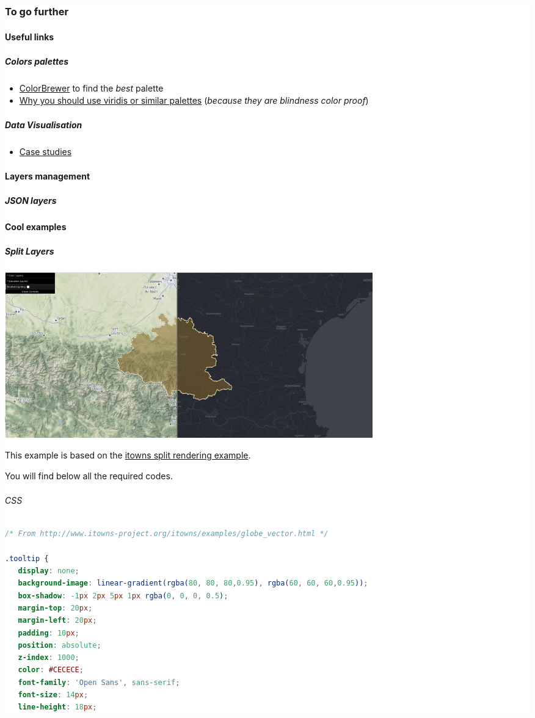 ### To go further
#### Useful links
##### Colors palettes

* [ColorBrewer](http://colorbrewer2.org/#type=sequential&scheme=BuGn&n=3) to find the *best* palette
* [Why you should use viridis or similar palettes](https://cran.r-project.org/web/packages/viridis/vignettes/intro-to-viridis.html) (*because they are blindness color proof*)

##### Data Visualisation
* [Case studies](https://medium.com/@kennelliott/39-studies-about-human-perception-in-30-minutes-4728f9e31a73)

#### Layers management
##### JSON layers

#### Cool examples

##### Split Layers

<img src="./images/itowns_split.png" width="70%">

This example is based on the [itowns split rendering example](http://www.itowns-project.org/itowns/examples/split.html).

You will find below all the required codes.

###### CSS

```css
/* From http://www.itowns-project.org/itowns/examples/globe_vector.html */

.tooltip {
   display: none;
   background-image: linear-gradient(rgba(80, 80, 80,0.95), rgba(60, 60, 60,0.95));
   box-shadow: -1px 2px 5px 1px rgba(0, 0, 0, 0.5);
   margin-top: 20px;
   margin-left: 20px;
   padding: 10px;
   position: absolute;
   z-index: 1000;
   color: #CECECE;
   font-family: 'Open Sans', sans-serif;
   font-size: 14px;
   line-height: 18px;
```